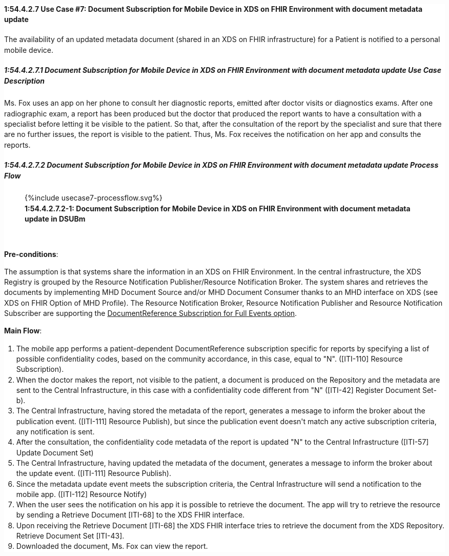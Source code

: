#### 1:54.4.2.7 Use Case \#7: Document Subscription for Mobile Device in XDS on FHIR Environment with document metadata update

The availability of an updated metadata document (shared in an XDS on FHIR infrastructure) for a Patient is notified to a personal mobile device.

##### 1:54.4.2.7.1 Document Subscription for Mobile Device in XDS on FHIR Environment with document metadata update Use Case Description

Ms. Fox uses an app on her phone to consult her diagnostic reports, emitted after doctor visits or diagnostics exams. 
After one radiographic exam, a report has been produced but the doctor that produced the report wants to have a consultation with a specialist before letting it be visible to the patient.
So that, after the consultation of the report by the specialist and sure that there are no further issues, the report is visible to the patient.
Thus, Ms. Fox receives the notification on her app and consults the reports.

##### 1:54.4.2.7.2 Document Subscription for Mobile Device in XDS on FHIR Environment with document metadata update Process Flow

<figure>
{%include usecase7-processflow.svg%}
<figcaption><b>1:54.4.2.7.2-1: Document Subscription for Mobile Device in XDS on FHIR Environment with document metadata update in DSUBm</b></figcaption>
</figure>
<br clear="all">

**Pre-conditions**:

The assumption is that systems share the information in an XDS on FHIR Environment. In the central infrastructure, the XDS Registry is grouped by the Resource Notification Publisher/Resource Notification Broker. The system shares and retrieves the documents by implementing MHD Document Source and/or MHD Document Consumer thanks to an MHD interface on XDS (see XDS on FHIR Option of MHD Profile). The Resource Notification Broker, Resource Notification Publisher and Resource Notification Subscriber are supporting the [DocumentReference Subscription for Full Events option](#15422-documentreference-subscription-for-full-events-option).

**Main Flow**:

1. The mobile app performs a patient-dependent DocumentReference subscription specific for reports by specifying a list of possible confidentiality codes, based on the community accordance, in this case, equal to "N". ([ITI-110] Resource Subscription).
2. When the doctor makes the report, not visible to the patient, a document is produced on the Repository and the metadata are sent to the Central Infrastructure, in this case with a confidentiality code different from "N" ([ITI-42] Register Document Set-b).
3. The Central Infrastructure, having stored the metadata of the report, generates a message to inform the broker about the publication event. ([ITI-111] Resource Publish), but since the publication event doesn't match any active subscription criteria, any notification is sent.
4. After the consultation, the confidentiality code metadata of the report is updated "N" to the Central Infrastructure ([ITI-57] Update Document Set)
5. The Central Infrastructure, having updated the metadata of the document, generates a message to inform the broker about the update event. ([ITI-111] Resource Publish).
6. Since the metadata update event meets the subscription criteria, the Central Infrastructure will send a notification to the mobile app. ([ITI-112] Resource Notify)
7. When the user sees the notification on his app it is possible to retrieve the document. The app will try to retrieve the resource by sending a Retrieve Document [ITI-68] to the XDS FHIR interface.
8. Upon receiving the Retrieve Document [ITI-68] the XDS FHIR interface tries to retrieve the document from the XDS Repository. Retrieve Document Set [ITI-43].
9. Downloaded the document, Ms. Fox can view the report.
